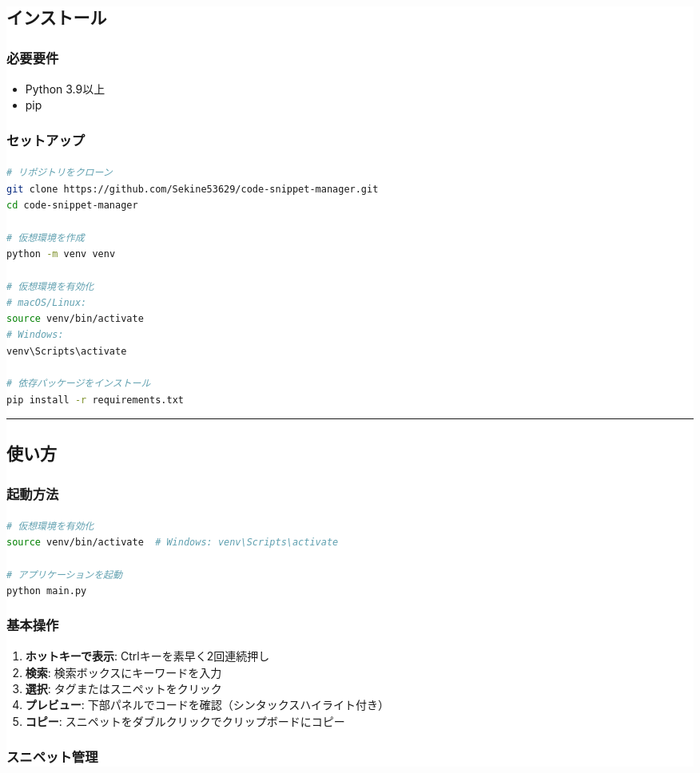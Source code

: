 
## インストール

### 必要要件

- Python 3.9以上
- pip

### セットアップ

```bash
# リポジトリをクローン
git clone https://github.com/Sekine53629/code-snippet-manager.git
cd code-snippet-manager

# 仮想環境を作成
python -m venv venv

# 仮想環境を有効化
# macOS/Linux:
source venv/bin/activate
# Windows:
venv\Scripts\activate

# 依存パッケージをインストール
pip install -r requirements.txt
```

---

## 使い方

### 起動方法

```bash
# 仮想環境を有効化
source venv/bin/activate  # Windows: venv\Scripts\activate

# アプリケーションを起動
python main.py
```

### 基本操作

1. **ホットキーで表示**: Ctrlキーを素早く2回連続押し
2. **検索**: 検索ボックスにキーワードを入力
3. **選択**: タグまたはスニペットをクリック
4. **プレビュー**: 下部パネルでコードを確認（シンタックスハイライト付き）
5. **コピー**: スニペットをダブルクリックでクリップボードにコピー

### スニペット管理

